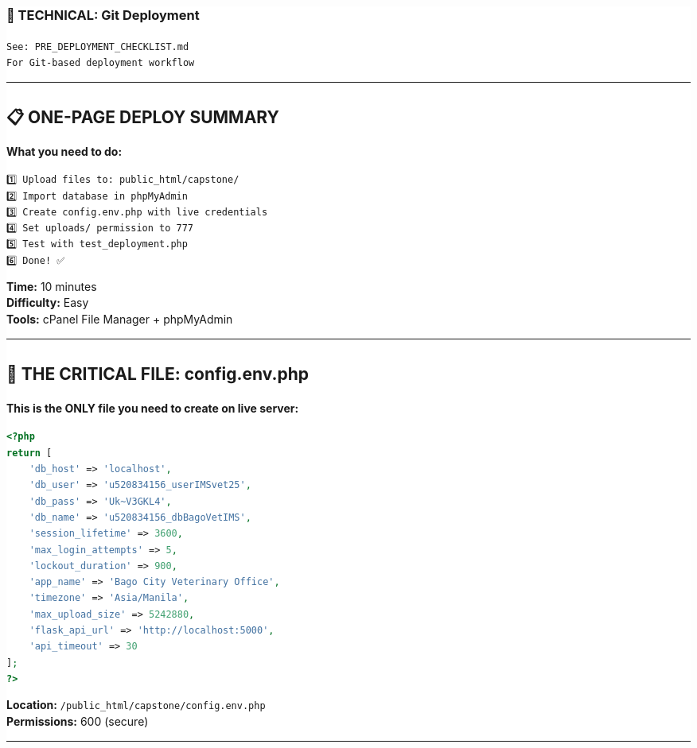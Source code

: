 ### **🔧 TECHNICAL: Git Deployment**
```
See: PRE_DEPLOYMENT_CHECKLIST.md
For Git-based deployment workflow
```

---

## 📋 ONE-PAGE DEPLOY SUMMARY

**What you need to do:**

```
1️⃣ Upload files to: public_html/capstone/
2️⃣ Import database in phpMyAdmin
3️⃣ Create config.env.php with live credentials
4️⃣ Set uploads/ permission to 777
5️⃣ Test with test_deployment.php
6️⃣ Done! ✅
```

**Time:** 10 minutes  
**Difficulty:** Easy  
**Tools:** cPanel File Manager + phpMyAdmin

---

## 🔑 THE CRITICAL FILE: config.env.php

**This is the ONLY file you need to create on live server:**

```php
<?php
return [
    'db_host' => 'localhost',
    'db_user' => 'u520834156_userIMSvet25',
    'db_pass' => 'Uk~V3GKL4',
    'db_name' => 'u520834156_dbBagoVetIMS',
    'session_lifetime' => 3600,
    'max_login_attempts' => 5,
    'lockout_duration' => 900,
    'app_name' => 'Bago City Veterinary Office',
    'timezone' => 'Asia/Manila',
    'max_upload_size' => 5242880,
    'flask_api_url' => 'http://localhost:5000',
    'api_timeout' => 30
];
?>
```

**Location:** `/public_html/capstone/config.env.php`  
**Permissions:** 600 (secure)

---
